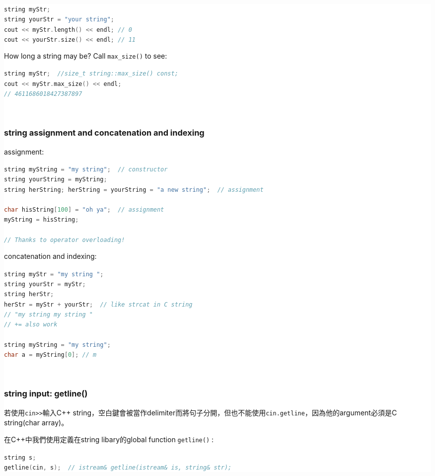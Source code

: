 ```C++
string myStr;  
string yourStr = "your string"; 
cout << myStr.length() << endl; // 0 
cout << yourStr.size() << endl; // 11
```

How long a string may be? Call `max_size()` to see:

```C++
string myStr;  //size_t string::max_size() const;
cout << myStr.max_size() << endl; 
// 4611686018427387897
```

<br>

### **string assignment and concatenation and indexing**

assignment: 
```C++
string myString = "my string";  // constructor
string yourString = myString; 
string herString; herString = yourString = "a new string";  // assignment

char hisString[100] = "oh ya";  // assignment
myString = hisString;

// Thanks to operator overloading!
```

concatenation and indexing:
```C++
string myStr = "my string "; 
string yourStr = myStr; 
string herStr; 
herStr = myStr + yourStr;  // like strcat in C string
// "my string my string "
// += also work

string myString = "my string"; 
char a = myString[0]; // m
```

<br>

### **string input: getline()**

若使用`cin>>`輸入C++ string，空白鍵會被當作delimiter而將句子分開，但也不能使用`cin.getline`，因為他的argument必須是C string(char array)。

在C++中我們使用定義在string libary的global function `getline()` :
```C++
string s;  
getline(cin, s);  // istream& getline(istream& is, string& str);
```
